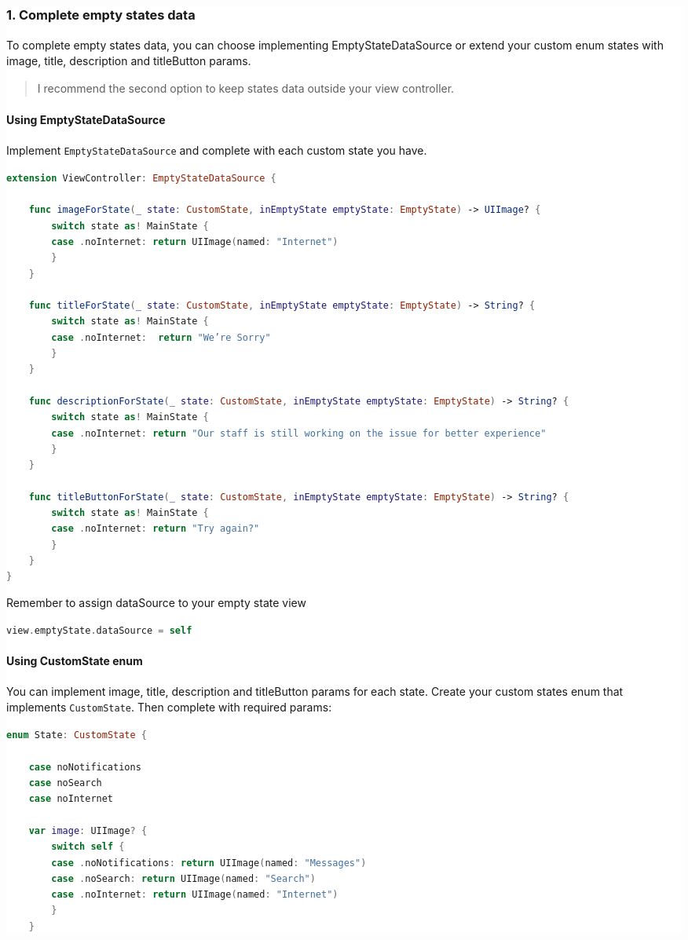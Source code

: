 ### 1. Complete empty states data

To complete empty states data, you can choose implementing EmptyStateDataSource or extend your custom enum states with image, title, description and titleButton params. 
>I recommend the second option to keep states data outside your view controller.

#### Using EmptyStateDataSource

Implement `EmptyStateDataSource` and complete with each custom state you have.

```swift
extension ViewController: EmptyStateDataSource {

    func imageForState(_ state: CustomState, inEmptyState emptyState: EmptyState) -> UIImage? {
        switch state as! MainState {
        case .noInternet: return UIImage(named: "Internet")
        }
    }

    func titleForState(_ state: CustomState, inEmptyState emptyState: EmptyState) -> String? {
        switch state as! MainState {
        case .noInternet:  return "We’re Sorry"
        }
    }

    func descriptionForState(_ state: CustomState, inEmptyState emptyState: EmptyState) -> String? {
        switch state as! MainState {
        case .noInternet: return "Our staff is still working on the issue for better experience"
        }
    }

    func titleButtonForState(_ state: CustomState, inEmptyState emptyState: EmptyState) -> String? {
        switch state as! MainState {
        case .noInternet: return "Try again?"
        }
    }
}
```

Remember to assign dataSource to your empty state view

```swift
view.emptyState.dataSource = self
```

#### Using CustomState enum

You can implement  image, title, description and titleButton params for each state. Create your custom states enum that implements `CustomState`. Then complete with required params:

```swift
enum State: CustomState {

    case noNotifications
    case noSearch
    case noInternet

    var image: UIImage? {
        switch self {
        case .noNotifications: return UIImage(named: "Messages")
        case .noSearch: return UIImage(named: "Search")
        case .noInternet: return UIImage(named: "Internet")
        }
    }

```
